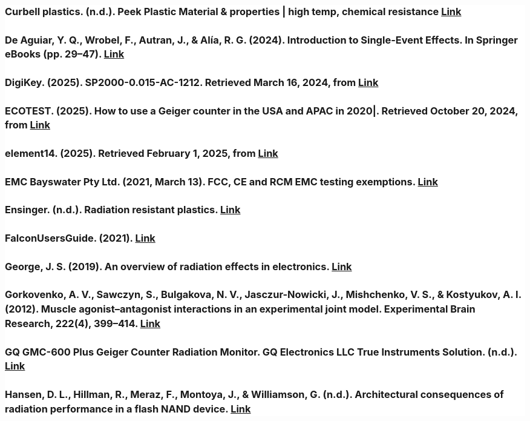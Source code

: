 ### Curbell plastics. (n.d.). Peek Plastic Material & properties | high temp, chemical resistance [Link](https://www.curbellplastics.com/materials/plastics/peek/)

### De Aguiar, Y. Q., Wrobel, F., Autran, J., & Alía, R. G. (2024). Introduction to Single-Event Effects. In Springer eBooks (pp. 29–47). [Link](https://doi.org/10.1007/978-3-031-71723-9_2)

### DigiKey. (2025). SP2000-0.015-AC-1212. Retrieved March 16, 2024, from [Link](https://www.digikey.sg/en/products/detail/bergquist/SP2000-0-015-AC-1212/761088)

### ECOTEST. (2025). How to use a Geiger counter in the USA and APAC  in 2020|. Retrieved October 20, 2024, from [Link](https://ecotestgroup.com/press/blog/how-to-use-a-geiger-counter/)

### element14. (2025). Retrieved February 1, 2025, from [Link](https://hk.element14.com/advanced-energy/aeq5-600fl0-5/dc-dc-converter-600v-0-000833a/dp/4575512)

### EMC Bayswater Pty Ltd. (2021, March 13). FCC, CE and RCM EMC testing exemptions. [Link](https://www.emcbayswater.com.au/blog/certifications/fcc-ce-emc-testing-exemptions/)

### Ensinger. (n.d.). Radiation resistant plastics. [Link](https://www.ensingerplastics.com/en-us/shapes/plastic-material-selection/radiation-resistant) 

### FalconUsersGuide. (2021). [Link](https://www.spacex.com/media/falcon-users-guide-2021-09.pdf)

### George, J. S. (2019). An overview of radiation effects in electronics. [Link](https://doi.org/10.1063/1.5127719)

### Gorkovenko, A. V., Sawczyn, S., Bulgakova, N. V., Jasczur-Nowicki, J., Mishchenko, V. S., & Kostyukov, A. I. (2012). Muscle agonist–antagonist interactions in an experimental joint model. Experimental Brain Research, 222(4), 399–414. [Link](https://doi.org/10.1007/s00221-012-3227-0)

### GQ GMC-600 Plus Geiger Counter Radiation Monitor. GQ Electronics LLC True Instruments Solution.  (n.d.). [Link](https://www.gqelectronicsllc.com/comersus/store/comersus_viewItem.asp?idProduct=5637)

### Hansen, D. L., Hillman, R., Meraz, F., Montoya, J., & Williamson, G. (n.d.). Architectural consequences of radiation performance in a flash NAND device. [Link](https://www.ddc-web.com/resources/assets/images/Articles/2017/Architectural_Consequences_of_Radiation_Performance_in_a_Flash_NAND_Device.pdf)
